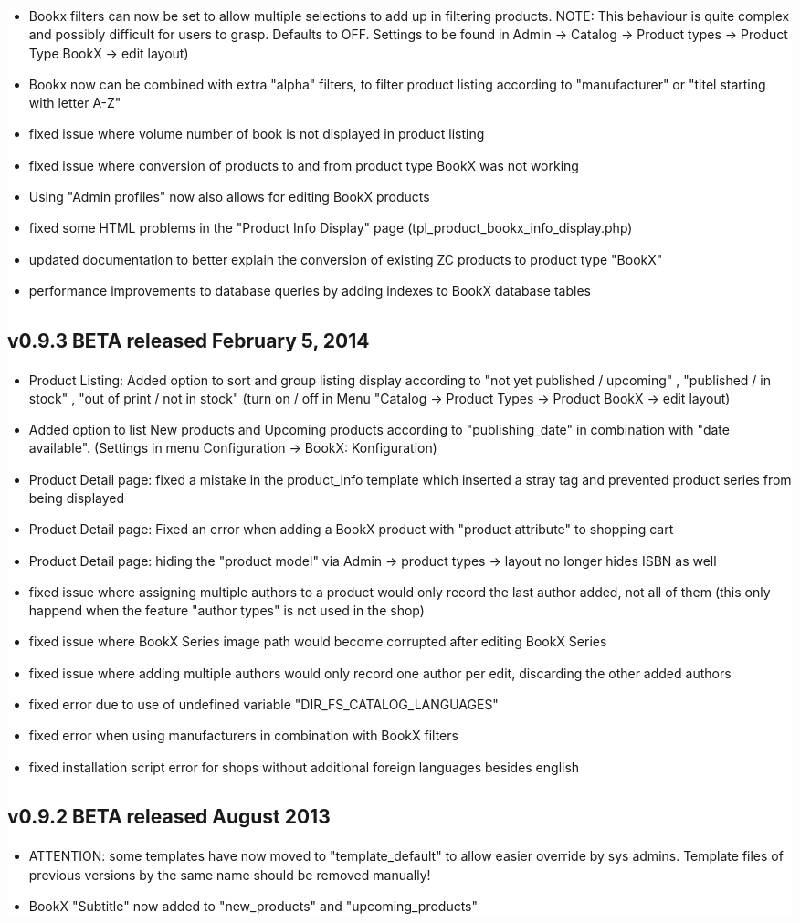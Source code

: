 - Bookx filters can now be set to allow multiple selections to add up in filtering products. NOTE: This behaviour is quite complex and possibly difficult for users to grasp. Defaults to OFF. Settings to be found in Admin -> Catalog -> Product types -> Product Type BookX -> edit layout)

-  Bookx now can be combined with extra "alpha" filters, to filter product listing according to "manufacturer" or "titel starting with letter A-Z"

-  fixed issue where volume number of book is not displayed in product listing

-  fixed issue where conversion of products to and from product type BookX was not working

-  Using "Admin profiles" now also allows for editing BookX products

-  fixed some HTML problems in the "Product Info Display" page (tpl_product_bookx_info_display.php)

-  updated documentation to better explain the conversion of existing ZC products to product type "BookX"

-  performance improvements to database queries by adding indexes to BookX database tables

## v0.9.3 BETA released February 5, 2014

-  Product Listing: Added option to sort and group listing display according to "not yet published / upcoming" , "published / in stock" , "out of print / not in stock" (turn on / off in Menu "Catalog -> Product Types -> Product BookX -> edit layout)

-  Added option to list New products and Upcoming products according to "publishing_date" in combination with "date available". (Settings in menu Configuration -> BookX: Konfiguration)

-  Product Detail page: fixed a mistake in the product_info template which inserted a stray </div> tag and prevented product series from being displayed

-  Product Detail page: Fixed an error when adding a BookX product with "product attribute" to shopping cart

-  Product Detail page: hiding the "product model" via Admin  -> product types -> layout no longer hides ISBN as well

-  fixed issue where assigning multiple authors to a product would only record the last author added, not all of them (this only happend when the feature "author types" is not used in the shop)

-  fixed issue where BookX Series image path would become corrupted after editing BookX Series

-  fixed issue where adding multiple authors would only record one author per edit, discarding the other added authors

-  fixed error due to use of undefined variable "DIR_FS_CATALOG_LANGUAGES"

-   fixed error when using manufacturers in combination with BookX filters

-  fixed installation script error for shops without additional foreign languages besides english

## v0.9.2 BETA released August 2013

- ATTENTION: some templates have now moved to "template_default" to allow easier override by sys admins. Template files of previous versions by the same name should be removed manually!

-  BookX "Subtitle" now added to "new_products" and "upcoming_products"
